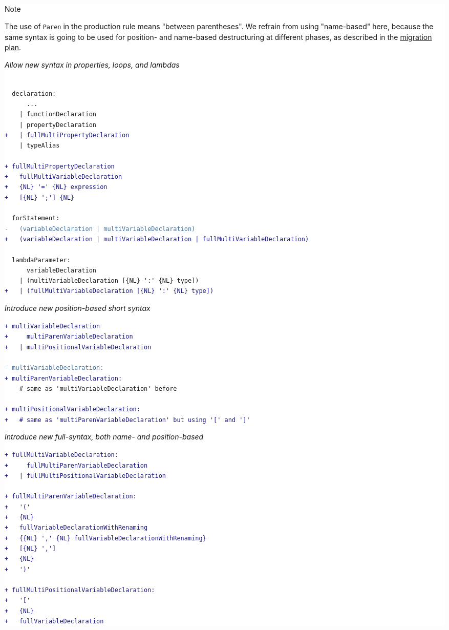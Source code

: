 > [!NOTE]
> The use of `Paren` in the production rule means "between parentheses".
> We refrain from using "name-based" here, because the same syntax is going
> to be used for position- and name-based destructuring at different phases,
> as described in the [migration plan](#migration-plan).

_Allow new syntax in properties, loops, and lambdas_

```diff

  declaration:
      ...
    | functionDeclaration
    | propertyDeclaration
+   | fullMultiPropertyDeclaration
    | typeAlias

+ fullMultiPropertyDeclaration
+   fullMultiVariableDeclaration
+   {NL} '=' {NL} expression
+   [{NL} ';'] {NL}

  forStatement:
-   (variableDeclaration | multiVariableDeclaration)
+   (variableDeclaration | multiVariableDeclaration | fullMultiVariableDeclaration)

  lambdaParameter:
      variableDeclaration
    | (multiVariableDeclaration [{NL} ':' {NL} type])
+   | (fullMultiVariableDeclaration [{NL} ':' {NL} type])
```

_Introduce new position-based short syntax_

```diff
+ multiVariableDeclaration
+     multiParenVariableDeclaration
+   | multiPositionalVariableDeclaration

- multiVariableDeclaration:
+ multiParenVariableDeclaration:
    # same as 'multiVariableDeclaration' before

+ multiPositionalVariableDeclaration:
+   # same as 'multiParenVariableDeclaration' but using '[' and ']'
```

_Introduce new full-syntax, both name- and position-based_

```diff
+ fullMultiVariableDeclaration:
+     fullMultiParenVariableDeclaration
+   | fullMultiPositionalVariableDeclaration

+ fullMultiParenVariableDeclaration:
+   '('
+   {NL}
+   fullVariableDeclarationWithRenaming
+   {{NL} ',' {NL} fullVariableDeclarationWithRenaming}
+   [{NL} ',']
+   {NL}
+   ')'

+ fullMultiPositionalVariableDeclaration:
+   '['
+   {NL}
+   fullVariableDeclaration
```